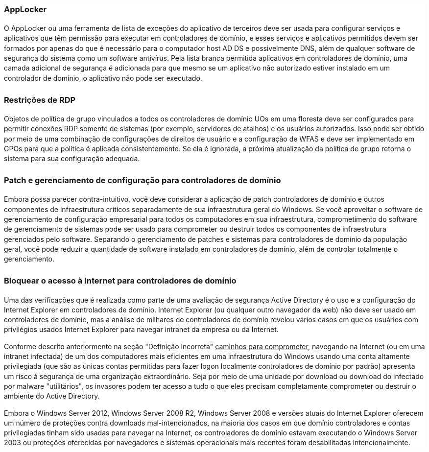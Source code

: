 ### <a name="applocker"></a>AppLocker  
O AppLocker ou uma ferramenta de lista de exceções do aplicativo de terceiros deve ser usada para configurar serviços e aplicativos que têm permissão para executar em controladores de domínio, e esses serviços e aplicativos permitidos devem ser formados por apenas do que é necessário para o computador host AD DS e possivelmente DNS, além de qualquer software de segurança do sistema como um software antivírus. Pela lista branca permitida aplicativos em controladores de domínio, uma camada adicional de segurança é adicionada para que mesmo se um aplicativo não autorizado estiver instalado em um controlador de domínio, o aplicativo não pode ser executado.  
  
### <a name="rdp-restrictions"></a>Restrições de RDP  
Objetos de política de grupo vinculados a todos os controladores de domínio UOs em uma floresta deve ser configurados para permitir conexões RDP somente de sistemas (por exemplo, servidores de atalhos) e os usuários autorizados. Isso pode ser obtido por meio de uma combinação de configurações de direitos de usuário e a configuração de WFAS e deve ser implementado em GPOs para que a política é aplicada consistentemente. Se ela é ignorada, a próxima atualização da política de grupo retorna o sistema para sua configuração adequada.  
  
### <a name="patch-and-configuration-management-for-domain-controllers"></a>Patch e gerenciamento de configuração para controladores de domínio  
Embora possa parecer contra-intuitivo, você deve considerar a aplicação de patch controladores de domínio e outros componentes de infraestrutura críticos separadamente de sua infraestrutura geral do Windows. Se você aproveitar o software de gerenciamento de configuração empresarial para todos os computadores em sua infraestrutura, comprometimento do software de gerenciamento de sistemas pode ser usado para comprometer ou destruir todos os componentes de infraestrutura gerenciados pelo software. Separando o gerenciamento de patches e sistemas para controladores de domínio da população geral, você pode reduzir a quantidade de software instalado em controladores de domínio, além de controlar totalmente o gerenciamento.  
  
### <a name="blocking-internet-access-for-domain-controllers"></a>Bloquear o acesso à Internet para controladores de domínio  

Uma das verificações que é realizada como parte de uma avaliação de segurança Active Directory é o uso e a configuração do Internet Explorer em controladores de domínio. Internet Explorer (ou qualquer outro navegador da web) não deve ser usado em controladores de domínio, mas a análise de milhares de controladores de domínio revelou vários casos em que os usuários com privilégios usados Internet Explorer para navegar intranet da empresa ou da Internet.  
  
Conforme descrito anteriormente na seção "Definição incorreta" [caminhos para comprometer](../../../ad-ds/plan/security-best-practices/Avenues-to-Compromise.md), navegando na Internet (ou em uma intranet infectada) de um dos computadores mais eficientes em uma infraestrutura do Windows usando uma conta altamente privilegiada (que são as únicas contas permitidas para fazer logon localmente controladores de domínio por padrão) apresenta um risco à segurança de uma organização extraordinário. Seja por meio de uma unidade por download ou download do infectado por malware "utilitários", os invasores podem ter acesso a tudo o que eles precisam completamente comprometer ou destruir o ambiente do Active Directory.  
  
Embora o Windows Server 2012, Windows Server 2008 R2, Windows Server 2008 e versões atuais do Internet Explorer oferecem um número de proteções contra downloads mal-intencionados, na maioria dos casos em que domínio controladores e contas privilegiadas tinham sido usadas para navegar na Internet, os controladores de domínio estavam executando o Windows Server 2003 ou proteções oferecidas por navegadores e sistemas operacionais mais recentes foram desabilitadas intencionalmente.  
  
